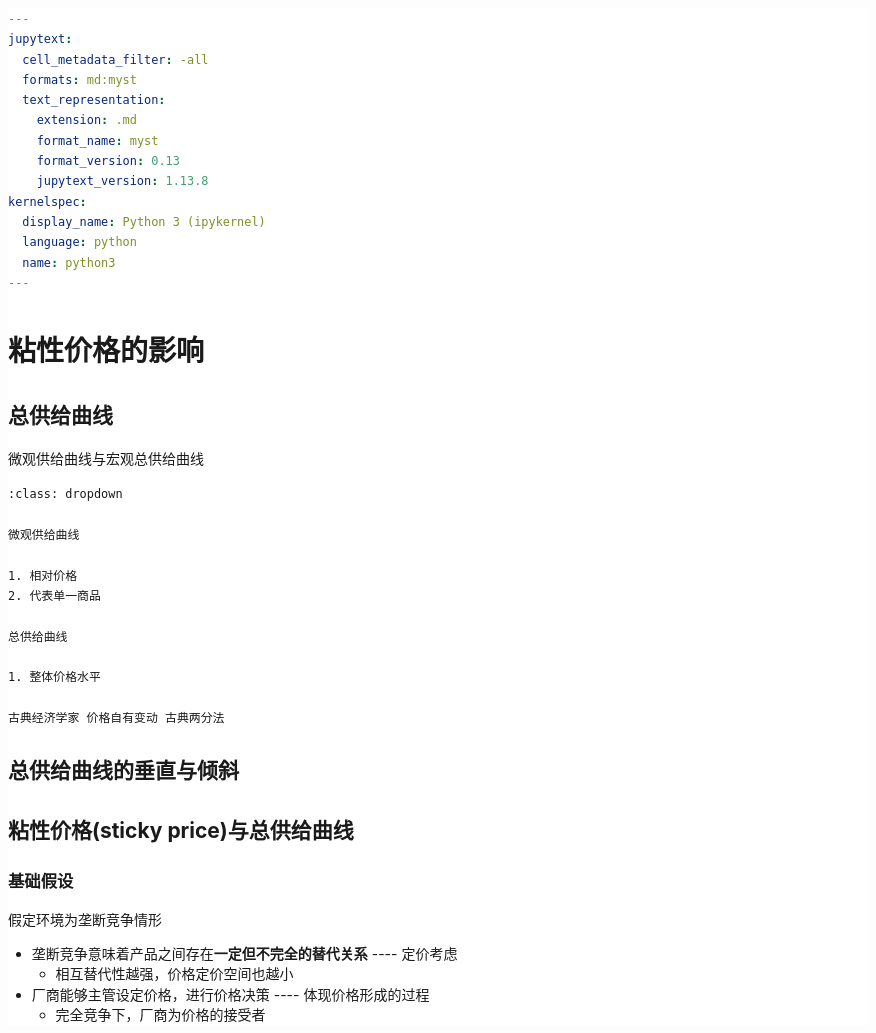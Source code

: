 ```yaml
---
jupytext:
  cell_metadata_filter: -all
  formats: md:myst
  text_representation:
    extension: .md
    format_name: myst
    format_version: 0.13
    jupytext_version: 1.13.8
kernelspec:
  display_name: Python 3 (ipykernel)
  language: python
  name: python3
---
```


# 粘性价格的影响

## 总供给曲线

微观供给曲线与宏观总供给曲线

```{note}
:class: dropdown

微观供给曲线

1. 相对价格
2. 代表单一商品

总供给曲线

1. 整体价格水平

古典经济学家 价格自有变动 古典两分法
```

## 总供给曲线的垂直与倾斜

## 粘性价格(sticky price)与总供给曲线

### 基础假设

假定环境为垄断竞争情形
- 垄断竞争意味着产品之间存在**一定但不完全的替代关系** ---- 定价考虑
  - 相互替代性越强，价格定价空间也越小
- 厂商能够主管设定价格，进行价格决策 ---- 体现价格形成的过程
  - 完全竞争下，厂商为价格的接受者
